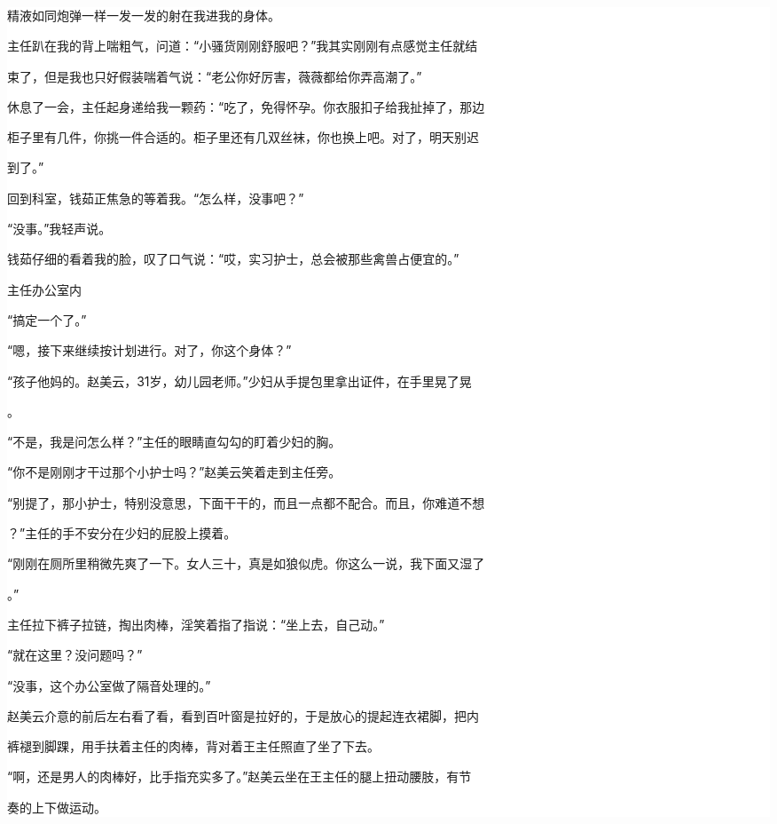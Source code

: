 精液如同炮弹一样一发一发的射在我进我的身体。



主任趴在我的背上喘粗气，问道：“小骚货刚刚舒服吧？”我其实刚刚有点感觉主任就结

束了，但是我也只好假装喘着气说：“老公你好厉害，薇薇都给你弄高潮了。”



休息了一会，主任起身递给我一颗药：“吃了，免得怀孕。你衣服扣子给我扯掉了，那边

柜子里有几件，你挑一件合适的。柜子里还有几双丝袜，你也换上吧。对了，明天别迟

到了。”

回到科室，钱茹正焦急的等着我。“怎么样，没事吧？”

“没事。”我轻声说。

钱茹仔细的看着我的脸，叹了口气说：“哎，实习护士，总会被那些禽兽占便宜的。”





主任办公室内



“搞定一个了。”

“嗯，接下来继续按计划进行。对了，你这个身体？”

“孩子他妈的。赵美云，31岁，幼儿园老师。”少妇从手提包里拿出证件，在手里晃了晃

。

“不是，我是问怎么样？”主任的眼睛直勾勾的盯着少妇的胸。

“你不是刚刚才干过那个小护士吗？”赵美云笑着走到主任旁。

“别提了，那小护士，特别没意思，下面干干的，而且一点都不配合。而且，你难道不想

？”主任的手不安分在少妇的屁股上摸着。



“刚刚在厕所里稍微先爽了一下。女人三十，真是如狼似虎。你这么一说，我下面又湿了

。”



主任拉下裤子拉链，掏出肉棒，淫笑着指了指说：“坐上去，自己动。”



“就在这里？没问题吗？”



“没事，这个办公室做了隔音处理的。”

赵美云介意的前后左右看了看，看到百叶窗是拉好的，于是放心的提起连衣裙脚，把内

裤褪到脚踝，用手扶着主任的肉棒，背对着王主任照直了坐了下去。

“啊，还是男人的肉棒好，比手指充实多了。”赵美云坐在王主任的腿上扭动腰肢，有节

奏的上下做运动。
